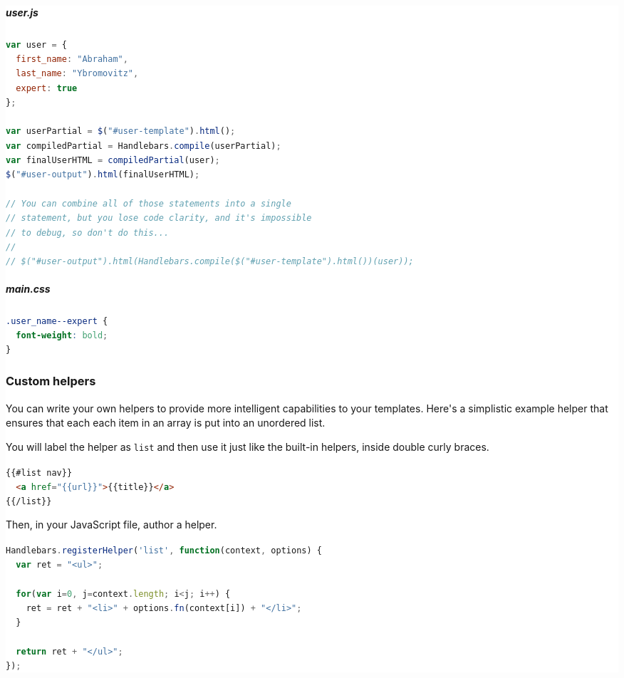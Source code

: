 ##### user.js

```js
var user = {
  first_name: "Abraham",
  last_name: "Ybromovitz",
  expert: true
};

var userPartial = $("#user-template").html();
var compiledPartial = Handlebars.compile(userPartial);
var finalUserHTML = compiledPartial(user);
$("#user-output").html(finalUserHTML);

// You can combine all of those statements into a single
// statement, but you lose code clarity, and it's impossible
// to debug, so don't do this...
//
// $("#user-output").html(Handlebars.compile($("#user-template").html())(user));
```


##### main.css

```css
.user_name--expert {
  font-weight: bold;
}
```

### Custom helpers

You can write your own helpers to provide more intelligent capabilities to your templates. Here's a simplistic example helper that ensures that each each item in an array is put into an unordered list.

You will label the helper as `list` and then use it just like the built-in helpers, inside double curly braces.

```html
{{#list nav}}
  <a href="{{url}}">{{title}}</a>
{{/list}}
```

Then, in your JavaScript file, author a helper.

```js
Handlebars.registerHelper('list', function(context, options) {
  var ret = "<ul>";

  for(var i=0, j=context.length; i<j; i++) {
    ret = ret + "<li>" + options.fn(context[i]) + "</li>";
  }

  return ret + "</ul>";
});
```
